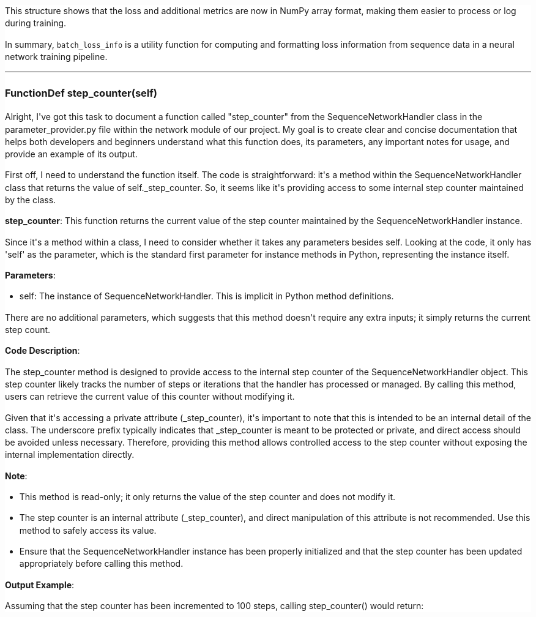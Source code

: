 This structure shows that the loss and additional metrics are now in NumPy array format, making them easier to process or log during training.

In summary, `batch_loss_info` is a utility function for computing and formatting loss information from sequence data in a neural network training pipeline.
***
### FunctionDef step_counter(self)
Alright, I've got this task to document a function called "step_counter" from the SequenceNetworkHandler class in the parameter_provider.py file within the network module of our project. My goal is to create clear and concise documentation that helps both developers and beginners understand what this function does, its parameters, any important notes for usage, and provide an example of its output.

First off, I need to understand the function itself. The code is straightforward: it's a method within the SequenceNetworkHandler class that returns the value of self._step_counter. So, it seems like it's providing access to some internal step counter maintained by the class.

**step_counter**: This function returns the current value of the step counter maintained by the SequenceNetworkHandler instance.

Since it's a method within a class, I need to consider whether it takes any parameters besides self. Looking at the code, it only has 'self' as the parameter, which is the standard first parameter for instance methods in Python, representing the instance itself.

**Parameters**:

- self: The instance of SequenceNetworkHandler. This is implicit in Python method definitions.

There are no additional parameters, which suggests that this method doesn't require any extra inputs; it simply returns the current step count.

**Code Description**:

The step_counter method is designed to provide access to the internal step counter of the SequenceNetworkHandler object. This step counter likely tracks the number of steps or iterations that the handler has processed or managed. By calling this method, users can retrieve the current value of this counter without modifying it.

Given that it's accessing a private attribute (_step_counter), it's important to note that this is intended to be an internal detail of the class. The underscore prefix typically indicates that _step_counter is meant to be protected or private, and direct access should be avoided unless necessary. Therefore, providing this method allows controlled access to the step counter without exposing the internal implementation directly.

**Note**:

- This method is read-only; it only returns the value of the step counter and does not modify it.

- The step counter is an internal attribute (_step_counter), and direct manipulation of this attribute is not recommended. Use this method to safely access its value.

- Ensure that the SequenceNetworkHandler instance has been properly initialized and that the step counter has been updated appropriately before calling this method.

**Output Example**:

Assuming that the step counter has been incremented to 100 steps, calling step_counter() would return:
